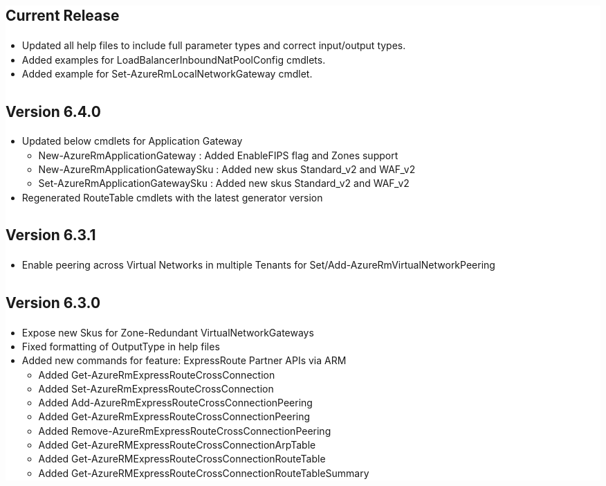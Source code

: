 ﻿<!--
    Please leave this section at the top of the change log.

    Changes for the current release should go under the section titled "Current Release", and should adhere to the following format:

    ## Current Release
    * Overview of change #1
        - Additional information about change #1
    * Overview of change #2
        - Additional information about change #2
        - Additional information about change #2
    * Overview of change #3
    * Overview of change #4
        - Additional information about change #4

    ## YYYY.MM.DD - Version X.Y.Z (Previous Release)
    * Overview of change #1
        - Additional information about change #1
--->

## Current Release
* Updated all help files to include full parameter types and correct input/output types.
* Added examples for LoadBalancerInboundNatPoolConfig cmdlets.
* Added example for Set-AzureRmLocalNetworkGateway cmdlet.

## Version 6.4.0
* Updated below cmdlets for Application Gateway
    - New-AzureRmApplicationGateway : Added EnableFIPS flag and Zones support
    - New-AzureRmApplicationGatewaySku : Added new skus Standard_v2 and WAF_v2
    - Set-AzureRmApplicationGatewaySku : Added new skus Standard_v2 and WAF_v2
* Regenerated RouteTable cmdlets with the latest generator version

## Version 6.3.1
* Enable peering across Virtual Networks in multiple Tenants for Set/Add-AzureRmVirtualNetworkPeering

## Version 6.3.0
* Expose new Skus for Zone-Redundant VirtualNetworkGateways
* Fixed formatting of OutputType in help files
* Added new commands for feature: ExpressRoute Partner APIs via ARM
    - Added Get-AzureRmExpressRouteCrossConnection
    - Added Set-AzureRmExpressRouteCrossConnection
    - Added Add-AzureRmExpressRouteCrossConnectionPeering
    - Added Get-AzureRmExpressRouteCrossConnectionPeering
    - Added Remove-AzureRmExpressRouteCrossConnectionPeering
    - Added Get-AzureRMExpressRouteCrossConnectionArpTable
    - Added Get-AzureRMExpressRouteCrossConnectionRouteTable
    - Added Get-AzureRMExpressRouteCrossConnectionRouteTableSummary
